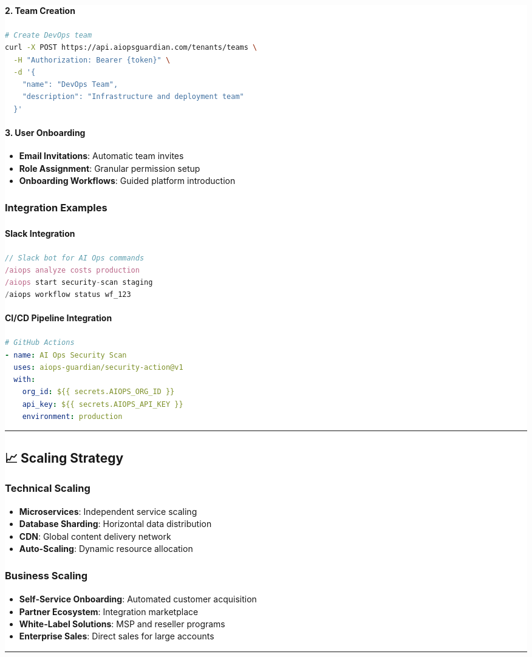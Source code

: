 #### **2. Team Creation**
```bash
# Create DevOps team
curl -X POST https://api.aiopsguardian.com/tenants/teams \
  -H "Authorization: Bearer {token}" \
  -d '{
    "name": "DevOps Team",
    "description": "Infrastructure and deployment team"
  }'
```

#### **3. User Onboarding**
- **Email Invitations**: Automatic team invites
- **Role Assignment**: Granular permission setup
- **Onboarding Workflows**: Guided platform introduction

### **Integration Examples**

#### **Slack Integration**
```javascript
// Slack bot for AI Ops commands
/aiops analyze costs production
/aiops start security-scan staging  
/aiops workflow status wf_123
```

#### **CI/CD Pipeline Integration**
```yaml
# GitHub Actions
- name: AI Ops Security Scan
  uses: aiops-guardian/security-action@v1
  with:
    org_id: ${{ secrets.AIOPS_ORG_ID }}
    api_key: ${{ secrets.AIOPS_API_KEY }}
    environment: production
```

---

## 📈 **Scaling Strategy**

### **Technical Scaling**
- **Microservices**: Independent service scaling
- **Database Sharding**: Horizontal data distribution  
- **CDN**: Global content delivery network
- **Auto-Scaling**: Dynamic resource allocation

### **Business Scaling**  
- **Self-Service Onboarding**: Automated customer acquisition
- **Partner Ecosystem**: Integration marketplace
- **White-Label Solutions**: MSP and reseller programs
- **Enterprise Sales**: Direct sales for large accounts

---